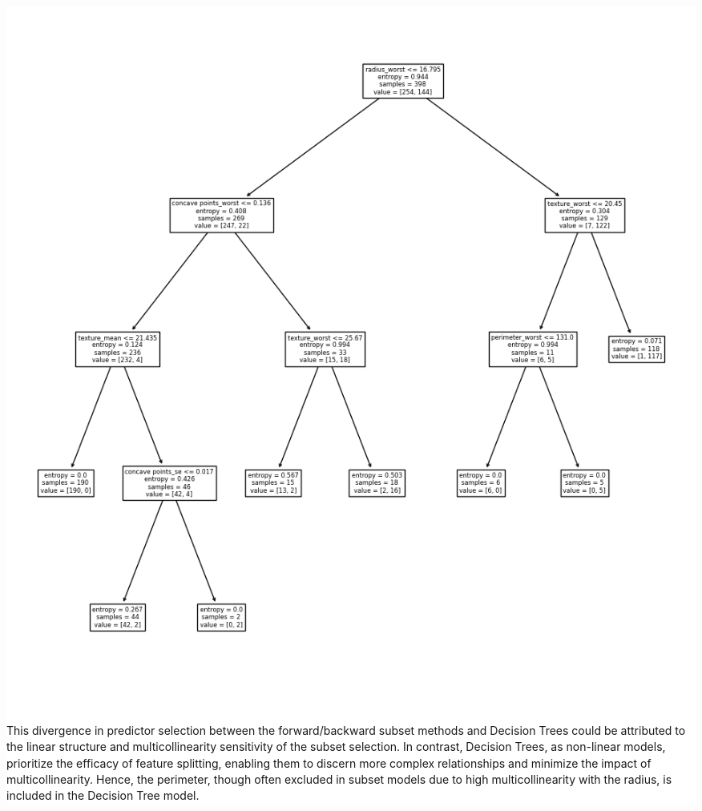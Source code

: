 ![Pruned_Tree](https://github.com/Vivsquared/QTM-347-Final-Project/blob/ccf7524f7208582e0ad411ababd9a40cb31d2b13/Machine%20Learning%20Models/pruned%20tree.png)

<br> This divergence in predictor selection between the forward/backward subset methods and Decision Trees could be attributed to the linear structure and multicollinearity sensitivity of the subset selection. In contrast, Decision Trees, as non-linear models, prioritize the efficacy of feature splitting, enabling them to discern more complex relationships and minimize the impact of multicollinearity. Hence, the perimeter, though often excluded in subset models due to high multicollinearity with the radius, is included in the Decision Tree model. 
